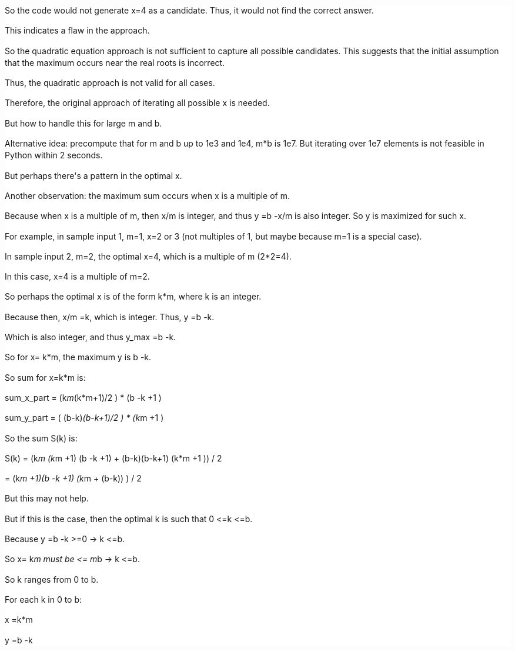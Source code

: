 So the code would not generate x=4 as a candidate. Thus, it would not find the correct answer.

This indicates a flaw in the approach.

So the quadratic equation approach is not sufficient to capture all possible candidates. This suggests that the initial assumption that the maximum occurs near the real roots is incorrect.

Thus, the quadratic approach is not valid for all cases.

Therefore, the original approach of iterating all possible x is needed.

But how to handle this for large m and b.

Alternative idea: precompute that for m and b up to 1e3 and 1e4, m*b is 1e7. But iterating over 1e7 elements is not feasible in Python within 2 seconds.

But perhaps there's a pattern in the optimal x.

Another observation: the maximum sum occurs when x is a multiple of m.

Because when x is a multiple of m, then x/m is integer, and thus y =b -x/m is also integer. So y is maximized for such x.

For example, in sample input 1, m=1, x=2 or 3 (not multiples of 1, but maybe because m=1 is a special case).

In sample input 2, m=2, the optimal x=4, which is a multiple of m (2*2=4). 

In this case, x=4 is a multiple of m=2. 

So perhaps the optimal x is of the form k*m, where k is an integer.

Because then, x/m =k, which is integer. Thus, y =b -k.

Which is also integer, and thus y_max =b -k.

So for x= k*m, the maximum y is b -k.

So sum for x=k*m is:

sum_x_part = (k*m*(k*m+1)/2 ) * (b -k +1 )

sum_y_part = ( (b-k)*(b-k+1)/2 ) * (k*m +1 )

So the sum S(k) is:

S(k) = (k*m (k*m +1) (b -k +1) + (b-k)(b-k+1) (k*m +1 )) / 2 

= (k*m +1)(b -k +1) (k*m + (b-k)) ) / 2 

But this may not help.

But if this is the case, then the optimal k is such that 0 <=k <=b.

Because y =b -k >=0 → k <=b.

So x= k*m must be <= m*b → k <=b.

So k ranges from 0 to b.

For each k in 0 to b:

x =k*m 

y =b -k 
